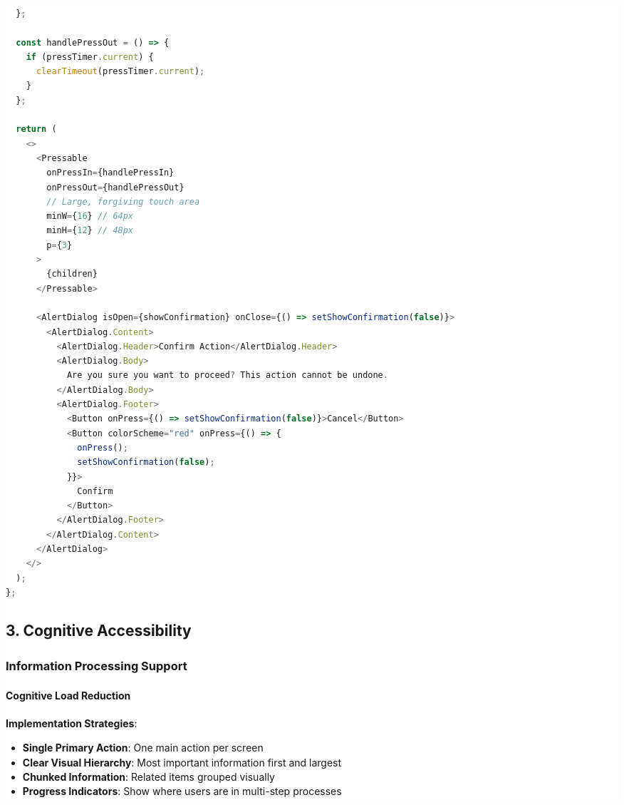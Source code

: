 ```typescript
  };
  
  const handlePressOut = () => {
    if (pressTimer.current) {
      clearTimeout(pressTimer.current);
    }
  };
  
  return (
    <>
      <Pressable
        onPressIn={handlePressIn}
        onPressOut={handlePressOut}
        // Large, forgiving touch area
        minW={16} // 64px
        minH={12} // 48px
        p={3}
      >
        {children}
      </Pressable>
      
      <AlertDialog isOpen={showConfirmation} onClose={() => setShowConfirmation(false)}>
        <AlertDialog.Content>
          <AlertDialog.Header>Confirm Action</AlertDialog.Header>
          <AlertDialog.Body>
            Are you sure you want to proceed? This action cannot be undone.
          </AlertDialog.Body>
          <AlertDialog.Footer>
            <Button onPress={() => setShowConfirmation(false)}>Cancel</Button>
            <Button colorScheme="red" onPress={() => {
              onPress();
              setShowConfirmation(false);
            }}>
              Confirm
            </Button>
          </AlertDialog.Footer>
        </AlertDialog.Content>
      </AlertDialog>
    </>
  );
};
```

## 3. Cognitive Accessibility

### Information Processing Support

#### Cognitive Load Reduction

**Implementation Strategies**:
- **Single Primary Action**: One main action per screen
- **Clear Visual Hierarchy**: Most important information first and largest
- **Chunked Information**: Related items grouped visually
- **Progress Indicators**: Show where users are in multi-step processes
